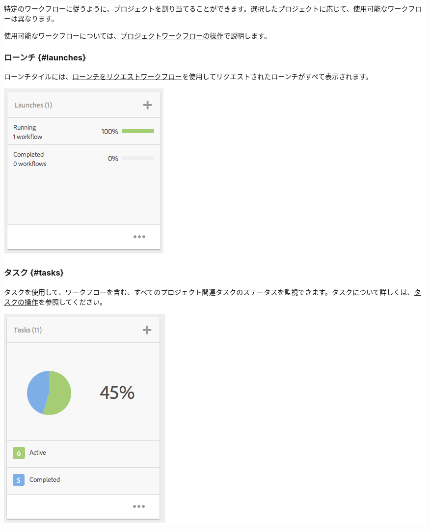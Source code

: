 特定のワークフローに従うように、プロジェクトを割り当てることができます。選択したプロジェクトに応じて、使用可能なワークフローは異なります。

使用可能なワークフローについては、[プロジェクトワークフローの操作](/help/sites-cloud/authoring/projects/workflows.md)で説明します。

### ローンチ {#launches}

ローンチタイルには、[ローンチをリクエストワークフロー](/help/sites-cloud/authoring/projects/workflows.md)を使用してリクエストされたローンチがすべて表示されます。

![ローンチ](/help/sites-cloud/authoring/assets/project-launches.png)

### タスク {#tasks}

タスクを使用して、ワークフローを含む、すべてのプロジェクト関連タスクのステータスを監視できます。タスクについて詳しくは、[タスクの操作](/help/sites-cloud/authoring/projects/tasks.md)を参照してください。

![タスク](/help/sites-cloud/authoring/assets/projects-tasks.png)
